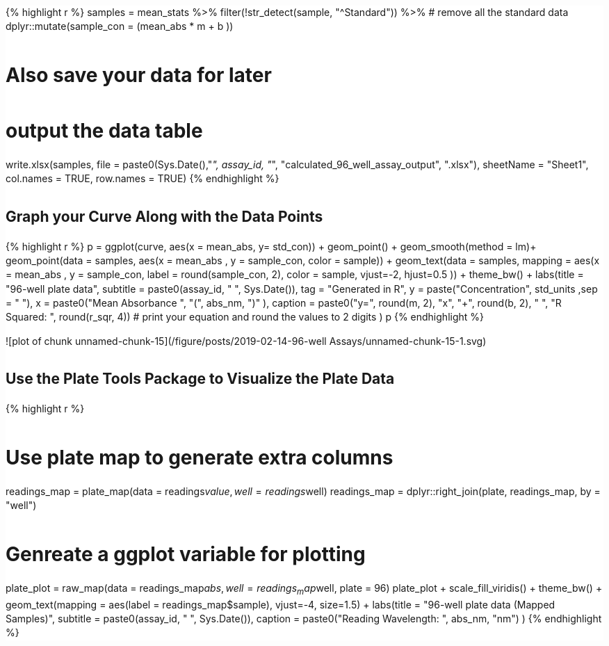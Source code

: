 
{% highlight r %}
samples = mean_stats %>%
  filter(!str_detect(sample, "^Standard")) %>%   # remove all the standard data
  dplyr::mutate(sample_con = (mean_abs * m + b ))

# Also save your data for later
# output the data table
write.xlsx(samples, file = paste0(Sys.Date(),"_", assay_id, "_", "calculated_96_well_assay_output", ".xlsx"), sheetName = "Sheet1",
           col.names = TRUE, row.names = TRUE)
{% endhighlight %}

## Graph your Curve Along with the Data Points


{% highlight r %}
p = ggplot(curve, aes(x = mean_abs, y= std_con)) +
  geom_point() +
  geom_smooth(method  = lm)+
  geom_point(data = samples, aes(x = mean_abs , y = sample_con, color = sample)) +
  geom_text(data = samples,  mapping = aes(x = mean_abs , y = sample_con, label = round(sample_con, 2), color = sample, vjust=-2, hjust=0.5 )) +
  theme_bw() +
  labs(title = "96-well plate data",
       subtitle = paste0(assay_id, " ", Sys.Date()),
    tag = "Generated in R",
    y = paste("Concentration", std_units ,sep = " "),
    x = paste0("Mean Absorbance ", "(", abs_nm, ")" ),
    caption = paste0("y=", round(m, 2), "x", "+", round(b, 2), "    ", "R Squared: ", round(r_sqr, 4)) # print your equation and round the values to 2 digits
  )
p
{% endhighlight %}

![plot of chunk unnamed-chunk-15](/figure/posts/2019-02-14-96-well Assays/unnamed-chunk-15-1.svg)
## Use the Plate Tools Package to Visualize the Plate Data


{% highlight r %}
# Use plate map to generate extra columns
readings_map = plate_map(data = readings$value,
                 well = readings$well)
readings_map = dplyr::right_join(plate, readings_map, by = "well")

# Genreate a ggplot variable for plotting
plate_plot = raw_map(data = readings_map$abs,
                     well = readings_map$well,
                     plate = 96)
plate_plot +
  scale_fill_viridis() +
  theme_bw() +
  geom_text(mapping = aes(label = readings_map$sample), vjust=-4, size=1.5) +
  labs(title = "96-well plate data (Mapped Samples)",
       subtitle = paste0(assay_id, " ", Sys.Date()),
       caption = paste0("Reading Wavelength: ", abs_nm, "nm")
  )
{% endhighlight %}
